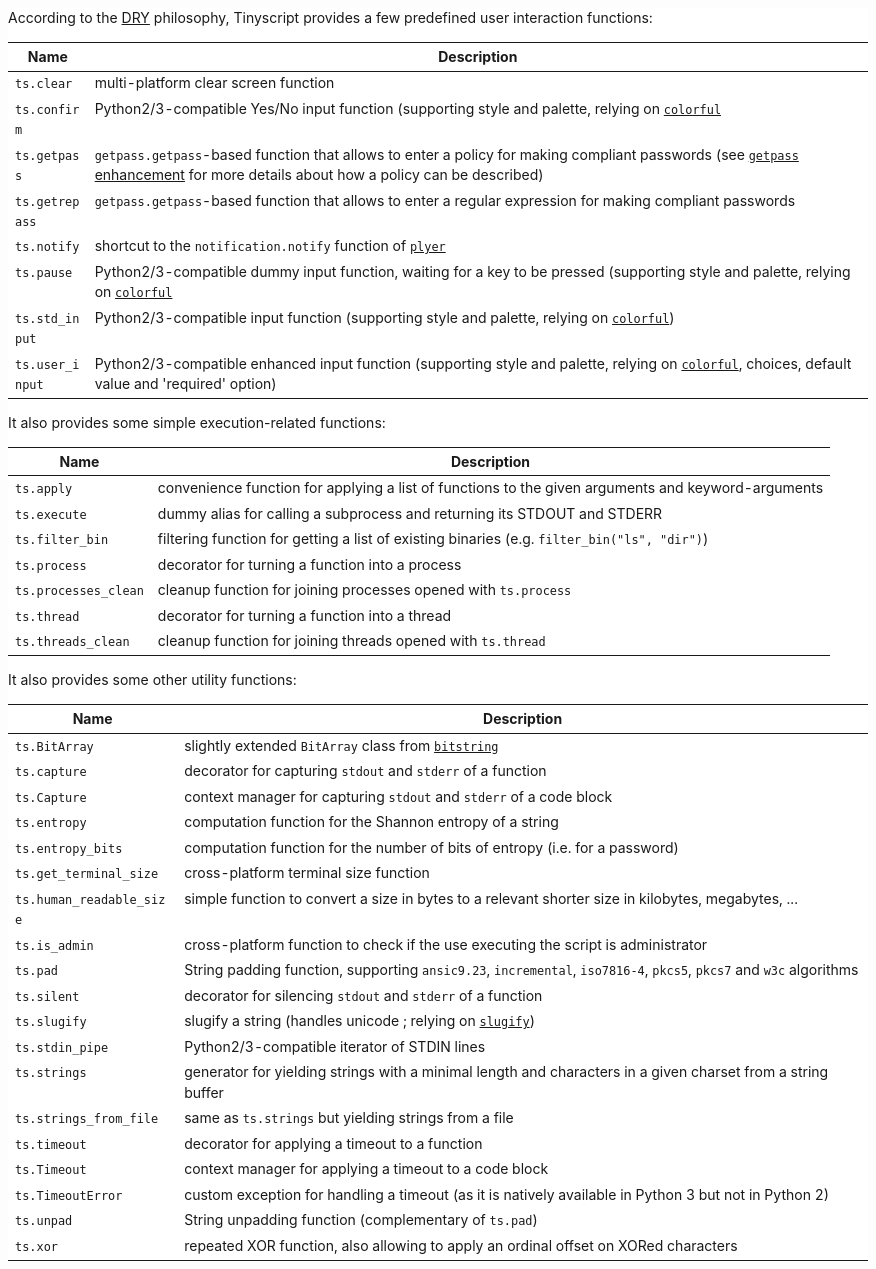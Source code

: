 According to the [DRY](https://en.wikipedia.org/wiki/Don%27t_repeat_yourself) philosophy, Tinyscript provides a few predefined user interaction functions:

**Name** | **Description**
--- | ---
`ts.clear` | multi-platform clear screen function
`ts.confirm` | Python2/3-compatible Yes/No input function (supporting style and palette, relying on [`colorful`](https://github.com/timofurrer/colorful)
`ts.getpass` | `getpass.getpass`-based function that allows to enter a policy for making compliant passwords (see [`getpass` enhancement](enhancements.html#getpass) for more details about how a policy can be described)
`ts.getrepass` | `getpass.getpass`-based function that allows to enter a regular expression for making compliant passwords
`ts.notify` | shortcut to the `notification.notify` function of [`plyer`](https://github.com/kivy/plyer)
`ts.pause` | Python2/3-compatible dummy input function, waiting for a key to be pressed (supporting style and palette, relying on [`colorful`](https://github.com/timofurrer/colorful)
`ts.std_input` | Python2/3-compatible input function (supporting style and palette, relying on [`colorful`](https://github.com/timofurrer/colorful))
`ts.user_input` | Python2/3-compatible enhanced input function (supporting style and palette, relying on [`colorful`](https://github.com/timofurrer/colorful), choices, default value and 'required' option)

It also provides some simple execution-related functions:

**Name** | **Description**
--- | ---
`ts.apply` | convenience function for applying a list of functions to the given arguments and keyword-arguments
`ts.execute` | dummy alias for calling a subprocess and returning its STDOUT and STDERR
`ts.filter_bin` | filtering function for getting a list of existing binaries (e.g. `filter_bin("ls", "dir")`)
`ts.process` | decorator for turning a function into a process
`ts.processes_clean` | cleanup function for joining processes opened with `ts.process`
`ts.thread` | decorator for turning a function into a thread
`ts.threads_clean` | cleanup function for joining threads opened with `ts.thread`
 
It also provides some other utility functions:
 
**Name** | **Description**
--- | ---
`ts.BitArray` | slightly extended `BitArray` class from [`bitstring`](https://github.com/scott-griffiths/bitstring)
`ts.capture` | decorator for capturing `stdout` and `stderr` of a function
`ts.Capture` | context manager for capturing `stdout` and `stderr` of a code block
`ts.entropy` | computation function for the Shannon entropy of a string
`ts.entropy_bits` | computation function for the number of bits of entropy (i.e. for a password)
`ts.get_terminal_size` | cross-platform terminal size function
`ts.human_readable_size` | simple function to convert a size in bytes to a relevant shorter size in kilobytes, megabytes, ...
`ts.is_admin` | cross-platform function to check if the use executing the script is administrator
`ts.pad` | String padding function, supporting `ansic9.23`, `incremental`, `iso7816-4`, `pkcs5`, `pkcs7` and `w3c` algorithms
`ts.silent` | decorator for silencing `stdout` and `stderr` of a function
`ts.slugify` | slugify a string (handles unicode ; relying on [`slugify`](https://github.com/un33k/python-slugify))
`ts.stdin_pipe` | Python2/3-compatible iterator of STDIN lines
`ts.strings` | generator for yielding strings with a minimal length and characters in a given charset from a string buffer
`ts.strings_from_file` | same as `ts.strings` but yielding strings from a file
`ts.timeout` | decorator for applying a timeout to a function
`ts.Timeout` | context manager for applying a timeout to a code block
`ts.TimeoutError` | custom exception for handling a timeout (as it is natively available in Python 3 but not in Python 2)
`ts.unpad` | String unpadding function (complementary of `ts.pad`)
`ts.xor` | repeated XOR function, also allowing to apply an ordinal offset on XORed characters